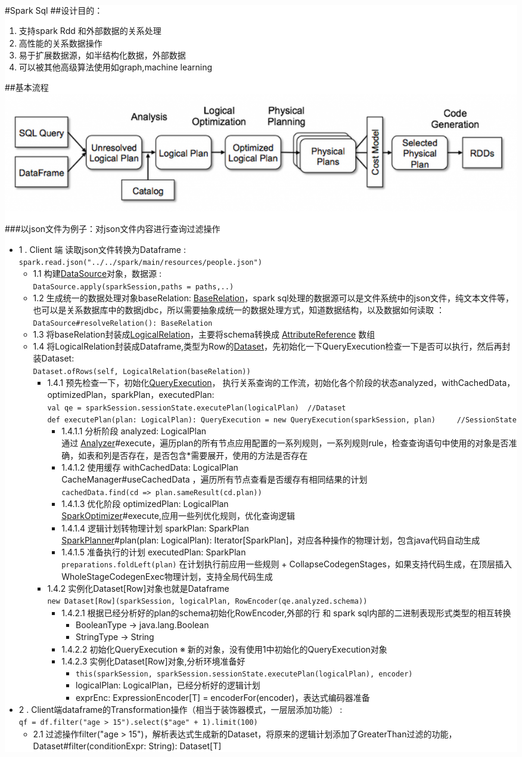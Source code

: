#Spark Sql
##设计目的：
1.  支持spark Rdd 和外部数据的关系处理
2.  高性能的关系数据操作
3.  易于扩展数据源，如半结构化数据，外部数据
4.  可以被其他高级算法使用如graph,machine learning

##基本流程
![](../images/4.png)

###以json文件为例子：对json文件内容进行查询过滤操作
-   1 .    Client 端 读取json文件转换为Dataframe : </br>
    `spark.read.json("../../spark/main/resources/people.json")`   
    -   1.1  构建[DataSource](#DataSource)对象，数据源 : </br>
    `DataSource.apply(sparkSession,paths = paths,..)`
    -   1.2  生成统一的数据处理对象baseRelation: [BaseRelation](#BaseRelation)，spark sql处理的数据源可以是文件系统中的json文件，纯文本文件等，也可以是关系数据库中的数据jdbc，所以需要抽象成统一的数据处理方式，知道数据结构，以及数据如何读取  ：</br>
    `DataSource#resolveRelation(): BaseRelation `
    -   1.3  将baseRelation封装成[LogicalRelation](#LogicalRelation)，主要将schema转换成 [AttributeReference](#AttributeReference) 数组
    -   1.4  将LogicalRelation封装成Dataframe,类型为Row的[Dataset](#Dataset)，先初始化一下QueryExecution检查一下是否可以执行，然后再封装Dataset: </br>
    `Dataset.ofRows(self, LogicalRelation(baseRelation))`
        -   1.4.1  预先检查一下，初始化[QueryExecution](#QueryExecution)， 执行关系查询的工作流，初始化各个阶段的状态analyzed，withCachedData，optimizedPlan，sparkPlan，executedPlan:</br>
        `val qe = sparkSession.sessionState.executePlan(logicalPlan)  //Dataset` </br>
        `def executePlan(plan: LogicalPlan): QueryExecution = new QueryExecution(sparkSession, plan)     //SessionState`
            -    1.4.1.1  分析阶段 analyzed: LogicalPlan </br>  通过 [Analyzer](#Analyzer)#execute，遍历plan的所有节点应用配置的一系列规则，一系列规则rule，检查查询语句中使用的对象是否准确，如表和列是否存在，是否包含*需要展开，使用的方法是否存在
            -    1.4.1.2  使用缓存 withCachedData: LogicalPlan </br> CacheManager#useCachedData ，遍历所有节点查看是否缓存有相同结果的计划 </br>
            `cachedData.find(cd => plan.sameResult(cd.plan))`
            -    1.4.1.3  优化阶段 optimizedPlan: LogicalPlan </br>
                [SparkOptimizer](#SparkOptimizer)#execute,应用一些列优化规则，优化查询逻辑
            -    1.4.1.4  逻辑计划转物理计划  sparkPlan: SparkPlan </br>
                [SparkPlanner](#SparkPlanner)#plan(plan: LogicalPlan): Iterator[SparkPlan]，对应各种操作的物理计划，包含java代码自动生成
            -    1.4.1.5  准备执行的计划 executedPlan: SparkPlan  </br>
                `preparations.foldLeft(plan)` 在计划执行前应用一些规则
                +   CollapseCodegenStages，如果支持代码生成，在顶层插入WholeStageCodegenExec物理计划，支持全局代码生成
        -   1.4.2  实例化Dataset[Row]对象也就是Dataframe </br>
            `new Dataset[Row](sparkSession, logicalPlan, RowEncoder(qe.analyzed.schema))`
            -   1.4.2.1  根据已经分析好的plan的schema初始化RowEncoder,外部的行  和  spark sql内部的二进制表现形式类型的相互转换
                -   BooleanType -> java.lang.Boolean
                -   StringType -> String
            -   1.4.2.2  初始化QueryExecution ※ 新的对象，没有使用1中初始化的QueryExecution对象
            -   1.4.2.3  实例化Dataset[Row]对象,分析环境准备好
                -   `this(sparkSession, sparkSession.sessionState.executePlan(logicalPlan), encoder)`
                -   logicalPlan: LogicalPlan，已经分析好的逻辑计划
                -   exprEnc: ExpressionEncoder[T] = encoderFor(encoder)，表达式编码器准备
-   2 . Client端dataframe的Transformation操作（相当于装饰器模式，一层层添加功能） :</br>
    `qf = df.filter("age > 15").select($"age" + 1).limit(100)`   
    -   2.1  过滤操作filter("age > 15")，解析表达式生成新的Dataset，将原来的逻辑计划添加了GreaterThan过滤的功能，Dataset#filter(conditionExpr: String): Dataset[T]